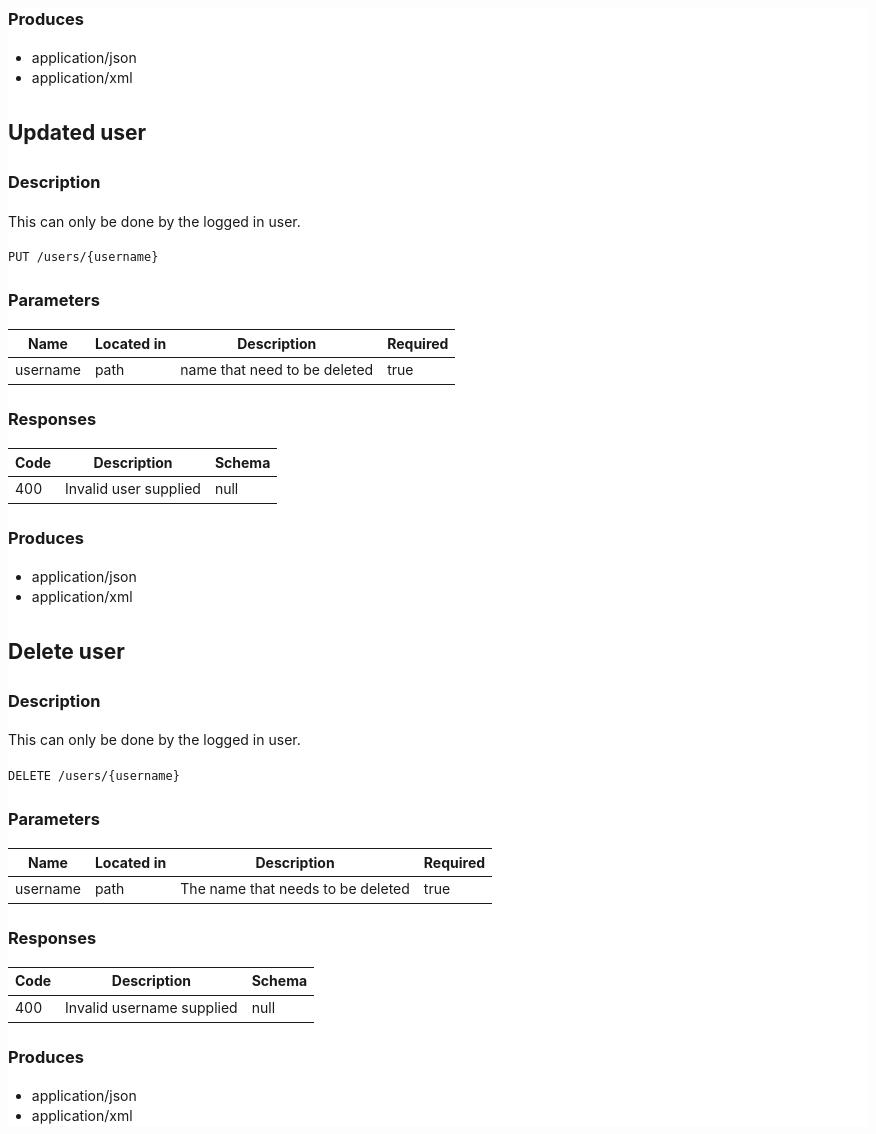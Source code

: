 ### Produces
* application/json
* application/xml

## Updated user
### Description

This can only be done by the logged in user.

```
PUT /users/{username}
```

### Parameters
|Name|Located in|Description|Required|
|----|----|----|----|
|username|path|name that need to be deleted|true||body|body|Updated user object|false|

### Responses
|Code|Description|Schema|
|----|----|----|
|400|Invalid user supplied|null||404|User not found|null|

### Produces
* application/json
* application/xml

## Delete user
### Description

This can only be done by the logged in user.

```
DELETE /users/{username}
```

### Parameters
|Name|Located in|Description|Required|
|----|----|----|----|
|username|path|The name that needs to be deleted|true|

### Responses
|Code|Description|Schema|
|----|----|----|
|400|Invalid username supplied|null||404|User not found|null|

### Produces
* application/json
* application/xml
